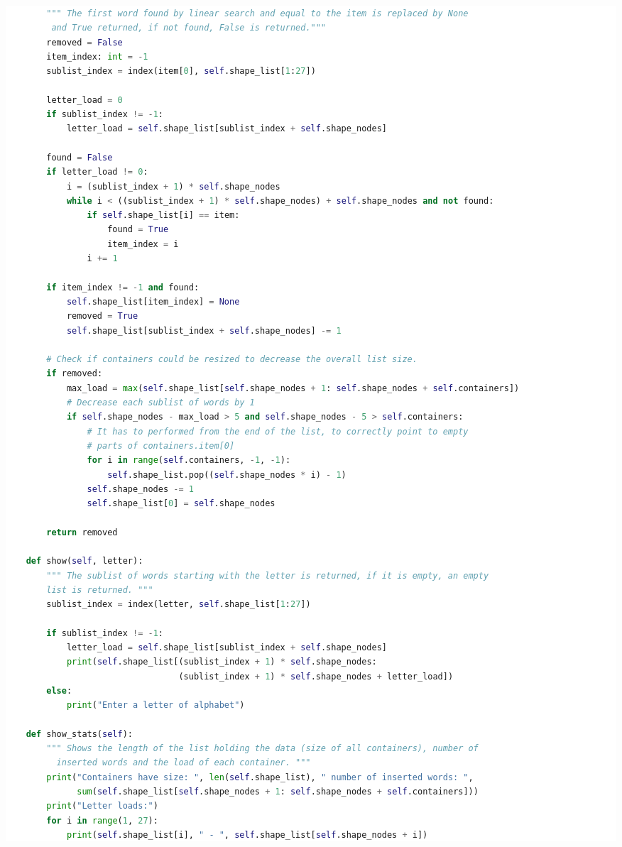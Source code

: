 ~~~python
        """ The first word found by linear search and equal to the item is replaced by None
         and True returned, if not found, False is returned."""
        removed = False
        item_index: int = -1
        sublist_index = index(item[0], self.shape_list[1:27])

        letter_load = 0
        if sublist_index != -1:
            letter_load = self.shape_list[sublist_index + self.shape_nodes]

        found = False
        if letter_load != 0:
            i = (sublist_index + 1) * self.shape_nodes
            while i < ((sublist_index + 1) * self.shape_nodes) + self.shape_nodes and not found:
                if self.shape_list[i] == item:
                    found = True
                    item_index = i
                i += 1

        if item_index != -1 and found:
            self.shape_list[item_index] = None
            removed = True
            self.shape_list[sublist_index + self.shape_nodes] -= 1

        # Check if containers could be resized to decrease the overall list size.
        if removed:
            max_load = max(self.shape_list[self.shape_nodes + 1: self.shape_nodes + self.containers])
            # Decrease each sublist of words by 1
            if self.shape_nodes - max_load > 5 and self.shape_nodes - 5 > self.containers:
                # It has to performed from the end of the list, to correctly point to empty
                # parts of containers.item[0]
                for i in range(self.containers, -1, -1):
                    self.shape_list.pop((self.shape_nodes * i) - 1)
                self.shape_nodes -= 1
                self.shape_list[0] = self.shape_nodes

        return removed

    def show(self, letter):
        """ The sublist of words starting with the letter is returned, if it is empty, an empty
        list is returned. """
        sublist_index = index(letter, self.shape_list[1:27])

        if sublist_index != -1:
            letter_load = self.shape_list[sublist_index + self.shape_nodes]
            print(self.shape_list[(sublist_index + 1) * self.shape_nodes:
                                  (sublist_index + 1) * self.shape_nodes + letter_load])
        else:
            print("Enter a letter of alphabet")

    def show_stats(self):
        """ Shows the length of the list holding the data (size of all containers), number of
          inserted words and the load of each container. """
        print("Containers have size: ", len(self.shape_list), " number of inserted words: ",
              sum(self.shape_list[self.shape_nodes + 1: self.shape_nodes + self.containers]))
        print("Letter loads:")
        for i in range(1, 27):
            print(self.shape_list[i], " - ", self.shape_list[self.shape_nodes + i])
~~~
